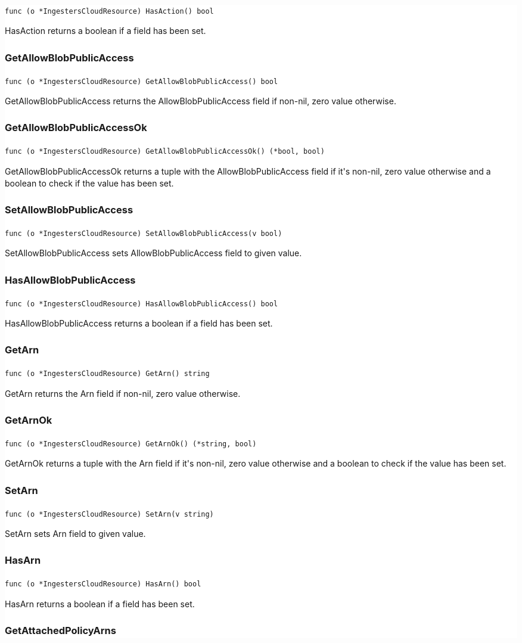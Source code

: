 `func (o *IngestersCloudResource) HasAction() bool`

HasAction returns a boolean if a field has been set.

### GetAllowBlobPublicAccess

`func (o *IngestersCloudResource) GetAllowBlobPublicAccess() bool`

GetAllowBlobPublicAccess returns the AllowBlobPublicAccess field if non-nil, zero value otherwise.

### GetAllowBlobPublicAccessOk

`func (o *IngestersCloudResource) GetAllowBlobPublicAccessOk() (*bool, bool)`

GetAllowBlobPublicAccessOk returns a tuple with the AllowBlobPublicAccess field if it's non-nil, zero value otherwise
and a boolean to check if the value has been set.

### SetAllowBlobPublicAccess

`func (o *IngestersCloudResource) SetAllowBlobPublicAccess(v bool)`

SetAllowBlobPublicAccess sets AllowBlobPublicAccess field to given value.

### HasAllowBlobPublicAccess

`func (o *IngestersCloudResource) HasAllowBlobPublicAccess() bool`

HasAllowBlobPublicAccess returns a boolean if a field has been set.

### GetArn

`func (o *IngestersCloudResource) GetArn() string`

GetArn returns the Arn field if non-nil, zero value otherwise.

### GetArnOk

`func (o *IngestersCloudResource) GetArnOk() (*string, bool)`

GetArnOk returns a tuple with the Arn field if it's non-nil, zero value otherwise
and a boolean to check if the value has been set.

### SetArn

`func (o *IngestersCloudResource) SetArn(v string)`

SetArn sets Arn field to given value.

### HasArn

`func (o *IngestersCloudResource) HasArn() bool`

HasArn returns a boolean if a field has been set.

### GetAttachedPolicyArns
